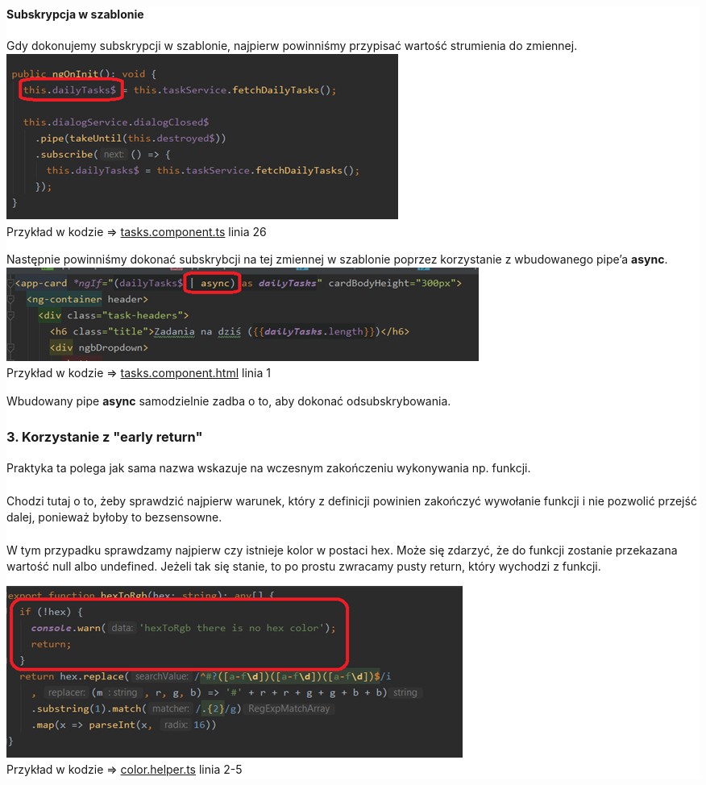 #### Subskrypcja w szablonie

Gdy dokonujemy subskrypcji w szablonie, najpierw powinniśmy przypisać wartość strumienia do zmiennej.
![Screenshot](src/assets/doc/GP-2-3.png)
<br>Przykład w kodzie => [tasks.component.ts](src/app/components/tasks/tasks.component.ts) linia 26

Następnie powinniśmy dokonać subskrybcji na tej zmiennej w szablonie poprzez korzystanie z wbudowanego pipe’a <b>async</b>.<br>
![Screenshot](src/assets/doc/GP-2-4.png)
<br>Przykład w kodzie => [tasks.component.html](src/app/components/tasks/tasks.component.html) linia 1

Wbudowany pipe <b>async</b> samodzielnie zadba o to, aby dokonać odsubskrybowania.

### 3. Korzystanie z "early return"

Praktyka ta polega jak sama nazwa wskazuje na wczesnym zakończeniu wykonywania np. funkcji.<br><br>
Chodzi tutaj o to, żeby sprawdzić najpierw warunek, który z definicji powinien zakończyć wywołanie funkcji i nie pozwolić przejść dalej, ponieważ byłoby to bezsensowne.<br><br>
W tym przypadku sprawdzamy najpierw czy istnieje kolor w postaci hex. Może się zdarzyć, że do funkcji zostanie przekazana wartość null albo undefined. Jeżeli tak się stanie, to po prostu zwracamy pusty return, który wychodzi z funkcji.

![Screenshot](src/assets/doc/GP-3-0.png)
<br>Przykład w kodzie => [color.helper.ts](src/app/helpers/color.helper.ts) linia 2-5
